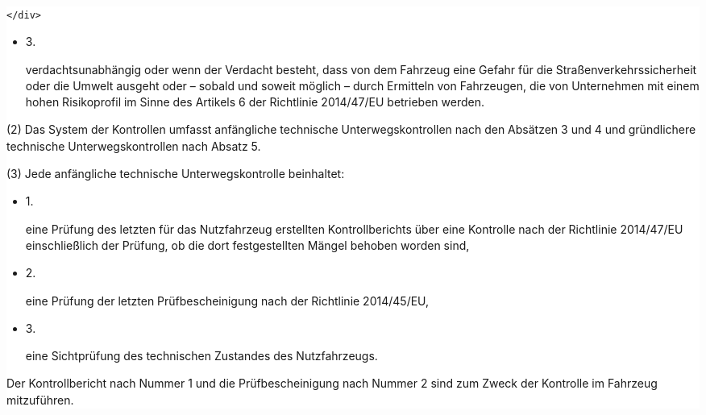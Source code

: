     </div>

  - 3\.
    
    <div style="">
    
    verdachtsunabhängig oder wenn der Verdacht besteht, dass von dem
    Fahrzeug eine Gefahr für die Straßenverkehrssicherheit oder die
    Umwelt ausgeht oder – sobald und soweit möglich – durch Ermitteln
    von Fahrzeugen, die von Unternehmen mit einem hohen Risikoprofil im
    Sinne des Artikels 6 der Richtlinie 2014/47/EU betrieben werden.
    
    </div>

</div>

<div class="jurAbsatz">

(2) Das System der Kontrollen umfasst anfängliche technische
Unterwegskontrollen nach den Absätzen 3 und 4 und gründlichere
technische Unterwegskontrollen nach Absatz 5.

</div>

<div class="jurAbsatz">

(3) Jede anfängliche technische Unterwegskontrolle beinhaltet:

  - 1\.
    
    <div style="">
    
    eine Prüfung des letzten für das Nutzfahrzeug erstellten
    Kontrollberichts über eine Kontrolle nach der Richtlinie 2014/47/EU
    einschließlich der Prüfung, ob die dort festgestellten Mängel
    behoben worden sind,
    
    </div>

  - 2\.
    
    <div style="">
    
    eine Prüfung der letzten Prüfbescheinigung nach der Richtlinie
    2014/45/EU,
    
    </div>

  - 3\.
    
    <div style="">
    
    eine Sichtprüfung des technischen Zustandes des Nutzfahrzeugs.
    
    </div>

Der Kontrollbericht nach Nummer 1 und die Prüfbescheinigung nach Nummer
2 sind zum Zweck der Kontrolle im Fahrzeug mitzuführen.

</div>

<div class="jurAbsatz">
